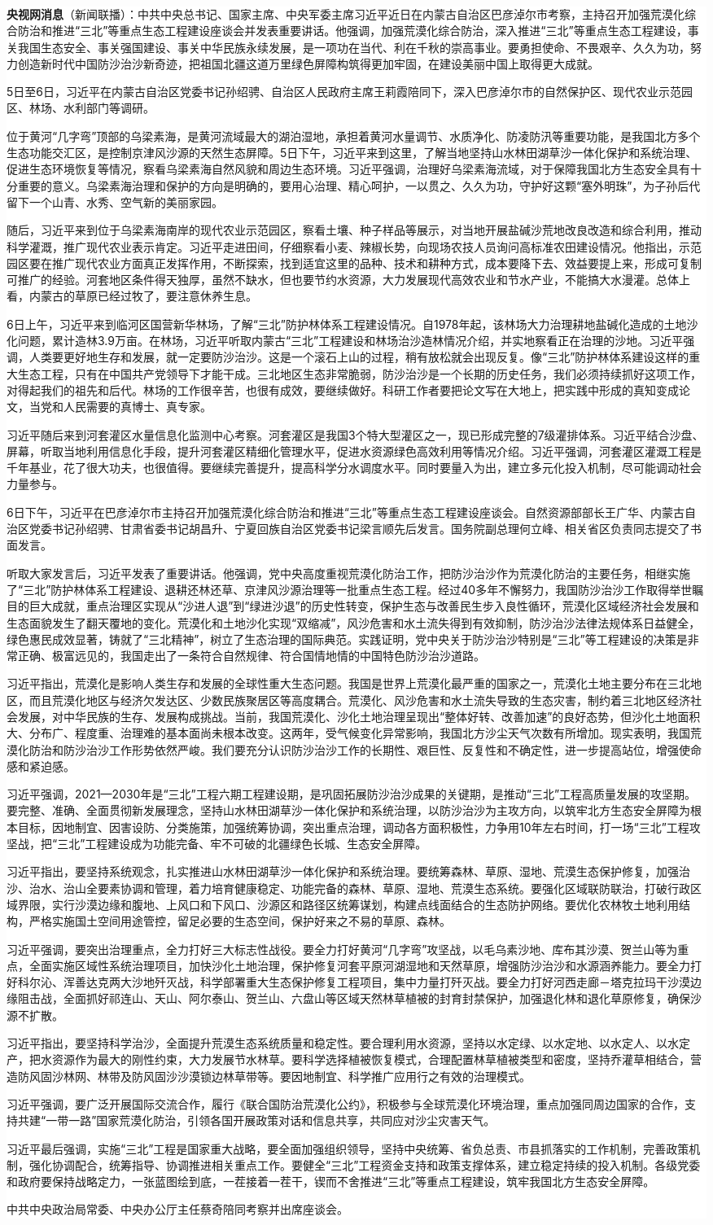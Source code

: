 **央视网消息**（新闻联播）：中共中央总书记、国家主席、中央军委主席习近平近日在内蒙古自治区巴彦淖尔市考察，主持召开加强荒漠化综合防治和推进“三北”等重点生态工程建设座谈会并发表重要讲话。他强调，加强荒漠化综合防治，深入推进“三北”等重点生态工程建设，事关我国生态安全、事关强国建设、事关中华民族永续发展，是一项功在当代、利在千秋的崇高事业。要勇担使命、不畏艰辛、久久为功，努力创造新时代中国防沙治沙新奇迹，把祖国北疆这道万里绿色屏障构筑得更加牢固，在建设美丽中国上取得更大成就。

5日至6日，习近平在内蒙古自治区党委书记孙绍骋、自治区人民政府主席王莉霞陪同下，深入巴彦淖尔市的自然保护区、现代农业示范园区、林场、水利部门等调研。

位于黄河“几字弯”顶部的乌梁素海，是黄河流域最大的湖泊湿地，承担着黄河水量调节、水质净化、防凌防汛等重要功能，是我国北方多个生态功能交汇区，是控制京津风沙源的天然生态屏障。5日下午，习近平来到这里，了解当地坚持山水林田湖草沙一体化保护和系统治理、促进生态环境恢复等情况，察看乌梁素海自然风貌和周边生态环境。习近平强调，治理好乌梁素海流域，对于保障我国北方生态安全具有十分重要的意义。乌梁素海治理和保护的方向是明确的，要用心治理、精心呵护，一以贯之、久久为功，守护好这颗“塞外明珠”，为子孙后代留下一个山青、水秀、空气新的美丽家园。

随后，习近平来到位于乌梁素海南岸的现代农业示范园区，察看土壤、种子样品等展示，对当地开展盐碱沙荒地改良改造和综合利用，推动科学灌溉，推广现代农业表示肯定。习近平走进田间，仔细察看小麦、辣椒长势，向现场农技人员询问高标准农田建设情况。他指出，示范园区要在推广现代农业方面真正发挥作用，不断探索，找到适宜这里的品种、技术和耕种方式，成本要降下去、效益要提上来，形成可复制可推广的经验。河套地区条件得天独厚，虽然不缺水，但也要节约水资源，大力发展现代高效农业和节水产业，不能搞大水漫灌。总体上看，内蒙古的草原已经过牧了，要注意休养生息。

6日上午，习近平来到临河区国营新华林场，了解“三北”防护林体系工程建设情况。自1978年起，该林场大力治理耕地盐碱化造成的土地沙化问题，累计造林3.9万亩。在林场，习近平听取内蒙古“三北”工程建设和林场治沙造林情况介绍，并实地察看正在治理的沙地。习近平强调，人类要更好地生存和发展，就一定要防沙治沙。这是一个滚石上山的过程，稍有放松就会出现反复。像“三北”防护林体系建设这样的重大生态工程，只有在中国共产党领导下才能干成。三北地区生态非常脆弱，防沙治沙是一个长期的历史任务，我们必须持续抓好这项工作，对得起我们的祖先和后代。林场的工作很辛苦，也很有成效，要继续做好。科研工作者要把论文写在大地上，把实践中形成的真知变成论文，当党和人民需要的真博士、真专家。

习近平随后来到河套灌区水量信息化监测中心考察。河套灌区是我国3个特大型灌区之一，现已形成完整的7级灌排体系。习近平结合沙盘、屏幕，听取当地利用信息化手段，提升河套灌区精细化管理水平，促进水资源绿色高效利用等情况介绍。习近平强调，河套灌区灌溉工程是千年基业，花了很大功夫，也很值得。要继续完善提升，提高科学分水调度水平。同时要量入为出，建立多元化投入机制，尽可能调动社会力量参与。

6日下午，习近平在巴彦淖尔市主持召开加强荒漠化综合防治和推进“三北”等重点生态工程建设座谈会。自然资源部部长王广华、内蒙古自治区党委书记孙绍骋、甘肃省委书记胡昌升、宁夏回族自治区党委书记梁言顺先后发言。国务院副总理何立峰、相关省区负责同志提交了书面发言。

听取大家发言后，习近平发表了重要讲话。他强调，党中央高度重视荒漠化防治工作，把防沙治沙作为荒漠化防治的主要任务，相继实施了“三北”防护林体系工程建设、退耕还林还草、京津风沙源治理等一批重点生态工程。经过40多年不懈努力，我国防沙治沙工作取得举世瞩目的巨大成就，重点治理区实现从“沙进人退”到“绿进沙退”的历史性转变，保护生态与改善民生步入良性循环，荒漠化区域经济社会发展和生态面貌发生了翻天覆地的变化。荒漠化和土地沙化实现“双缩减”，风沙危害和水土流失得到有效抑制，防沙治沙法律法规体系日益健全，绿色惠民成效显著，铸就了“三北精神”，树立了生态治理的国际典范。实践证明，党中央关于防沙治沙特别是“三北”等工程建设的决策是非常正确、极富远见的，我国走出了一条符合自然规律、符合国情地情的中国特色防沙治沙道路。

习近平指出，荒漠化是影响人类生存和发展的全球性重大生态问题。我国是世界上荒漠化最严重的国家之一，荒漠化土地主要分布在三北地区，而且荒漠化地区与经济欠发达区、少数民族聚居区等高度耦合。荒漠化、风沙危害和水土流失导致的生态灾害，制约着三北地区经济社会发展，对中华民族的生存、发展构成挑战。当前，我国荒漠化、沙化土地治理呈现出“整体好转、改善加速”的良好态势，但沙化土地面积大、分布广、程度重、治理难的基本面尚未根本改变。这两年，受气候变化异常影响，我国北方沙尘天气次数有所增加。现实表明，我国荒漠化防治和防沙治沙工作形势依然严峻。我们要充分认识防沙治沙工作的长期性、艰巨性、反复性和不确定性，进一步提高站位，增强使命感和紧迫感。

习近平强调，2021—2030年是“三北”工程六期工程建设期，是巩固拓展防沙治沙成果的关键期，是推动“三北”工程高质量发展的攻坚期。要完整、准确、全面贯彻新发展理念，坚持山水林田湖草沙一体化保护和系统治理，以防沙治沙为主攻方向，以筑牢北方生态安全屏障为根本目标，因地制宜、因害设防、分类施策，加强统筹协调，突出重点治理，调动各方面积极性，力争用10年左右时间，打一场“三北”工程攻坚战，把“三北”工程建设成为功能完备、牢不可破的北疆绿色长城、生态安全屏障。

习近平指出，要坚持系统观念，扎实推进山水林田湖草沙一体化保护和系统治理。要统筹森林、草原、湿地、荒漠生态保护修复，加强治沙、治水、治山全要素协调和管理，着力培育健康稳定、功能完备的森林、草原、湿地、荒漠生态系统。要强化区域联防联治，打破行政区域界限，实行沙漠边缘和腹地、上风口和下风口、沙源区和路径区统筹谋划，构建点线面结合的生态防护网络。要优化农林牧土地利用结构，严格实施国土空间用途管控，留足必要的生态空间，保护好来之不易的草原、森林。

习近平强调，要突出治理重点，全力打好三大标志性战役。要全力打好黄河“几字弯”攻坚战，以毛乌素沙地、库布其沙漠、贺兰山等为重点，全面实施区域性系统治理项目，加快沙化土地治理，保护修复河套平原河湖湿地和天然草原，增强防沙治沙和水源涵养能力。要全力打好科尔沁、浑善达克两大沙地歼灭战，科学部署重大生态保护修复工程项目，集中力量打歼灭战。要全力打好河西走廊－塔克拉玛干沙漠边缘阻击战，全面抓好祁连山、天山、阿尔泰山、贺兰山、六盘山等区域天然林草植被的封育封禁保护，加强退化林和退化草原修复，确保沙源不扩散。

习近平指出，要坚持科学治沙，全面提升荒漠生态系统质量和稳定性。要合理利用水资源，坚持以水定绿、以水定地、以水定人、以水定产，把水资源作为最大的刚性约束，大力发展节水林草。要科学选择植被恢复模式，合理配置林草植被类型和密度，坚持乔灌草相结合，营造防风固沙林网、林带及防风固沙沙漠锁边林草带等。要因地制宜、科学推广应用行之有效的治理模式。

习近平强调，要广泛开展国际交流合作，履行《联合国防治荒漠化公约》，积极参与全球荒漠化环境治理，重点加强同周边国家的合作，支持共建“一带一路”国家荒漠化防治，引领各国开展政策对话和信息共享，共同应对沙尘灾害天气。

习近平最后强调，实施“三北”工程是国家重大战略，要全面加强组织领导，坚持中央统筹、省负总责、市县抓落实的工作机制，完善政策机制，强化协调配合，统筹指导、协调推进相关重点工作。要健全“三北”工程资金支持和政策支撑体系，建立稳定持续的投入机制。各级党委和政府要保持战略定力，一张蓝图绘到底，一茬接着一茬干，锲而不舍推进“三北”等重点工程建设，筑牢我国北方生态安全屏障。

中共中央政治局常委、中央办公厅主任蔡奇陪同考察并出席座谈会。
